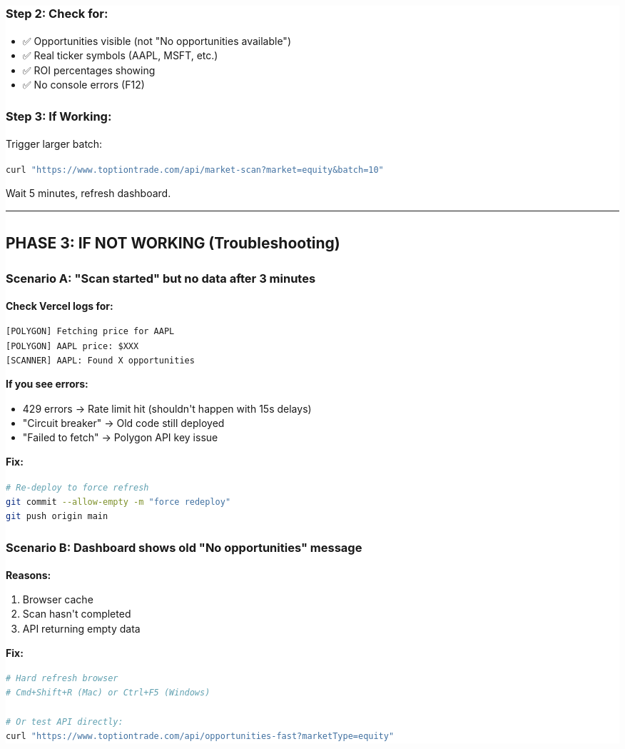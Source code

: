 ### Step 2: Check for:
- ✅ Opportunities visible (not "No opportunities available")
- ✅ Real ticker symbols (AAPL, MSFT, etc.)
- ✅ ROI percentages showing
- ✅ No console errors (F12)

### Step 3: If Working:
Trigger larger batch:
```bash
curl "https://www.toptiontrade.com/api/market-scan?market=equity&batch=10"
```
Wait 5 minutes, refresh dashboard.

---

## PHASE 3: IF NOT WORKING (Troubleshooting)

### Scenario A: "Scan started" but no data after 3 minutes

**Check Vercel logs for:**
```
[POLYGON] Fetching price for AAPL
[POLYGON] AAPL price: $XXX
[SCANNER] AAPL: Found X opportunities
```

**If you see errors:**
- 429 errors → Rate limit hit (shouldn't happen with 15s delays)
- "Circuit breaker" → Old code still deployed
- "Failed to fetch" → Polygon API key issue

**Fix:**
```bash
# Re-deploy to force refresh
git commit --allow-empty -m "force redeploy"
git push origin main
```

### Scenario B: Dashboard shows old "No opportunities" message

**Reasons:**
1. Browser cache
2. Scan hasn't completed
3. API returning empty data

**Fix:**
```bash
# Hard refresh browser
# Cmd+Shift+R (Mac) or Ctrl+F5 (Windows)

# Or test API directly:
curl "https://www.toptiontrade.com/api/opportunities-fast?marketType=equity"
```
